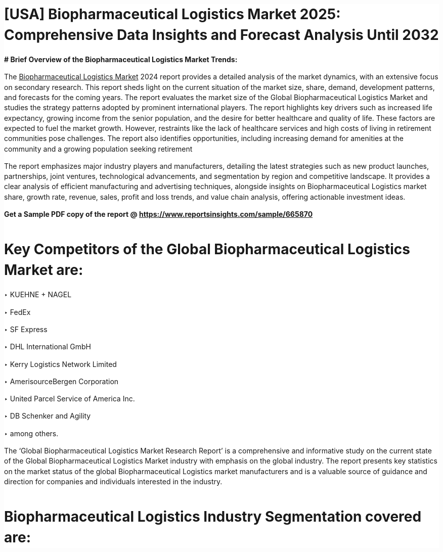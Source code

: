 # [USA] Biopharmaceutical Logistics Market 2025: Comprehensive Data Insights and Forecast Analysis Until 2032

<strong># Brief Overview of the Biopharmaceutical Logistics Market Trends:</strong>

The <a href=https://www.reportsinsights.com/sample/665870>Biopharmaceutical Logistics Market</a> 2024 report provides a detailed analysis of the market dynamics, with an extensive focus on secondary research. This report sheds light on the current situation of the market size, share, demand, development patterns, and forecasts for the coming years. The report evaluates the market size of the Global Biopharmaceutical Logistics Market and studies the strategy patterns adopted by prominent international players. The report highlights key drivers such as increased life expectancy, growing income from the senior population, and the desire for better healthcare and quality of life. These factors are expected to fuel the market growth. However, restraints like the lack of healthcare services and high costs of living in retirement communities pose challenges. The report also identifies opportunities, including increasing demand for amenities at the community and a growing population seeking retirement

The report emphasizes major industry players and manufacturers, detailing the latest strategies such as new product launches, partnerships, joint ventures, technological advancements, and segmentation by region and competitive landscape. It provides a clear analysis of efficient manufacturing and advertising techniques, alongside insights on Biopharmaceutical Logistics market share, growth rate, revenue, sales, profit and loss trends, and value chain analysis, offering actionable investment ideas.

<strong>Get a Sample PDF copy of the report @ <a href=https://www.reportsinsights.com/sample/665870 style=color:#0000ff;>https://www.reportsinsights.com/sample/665870</a></strong>

# <strong>Key Competitors of the Global Biopharmaceutical Logistics Market are:</strong>

‣ KUEHNE + NAGEL

‣ FedEx

‣ SF Express

‣ DHL International GmbH

‣ Kerry Logistics Network Limited

‣ AmerisourceBergen Corporation

‣ United Parcel Service of America Inc.

‣ DB Schenker and Agility

‣ among others.

The ‘Global Biopharmaceutical Logistics Market Research Report’ is a comprehensive and informative study on the current state of the Global Biopharmaceutical Logistics Market industry with emphasis on the global industry. The report presents key statistics on the market status of the global Biopharmaceutical Logistics market manufacturers and is a valuable source of guidance and direction for companies and individuals interested in the industry.

# <strong>Biopharmaceutical Logistics Industry Segmentation covered are:</strong>
